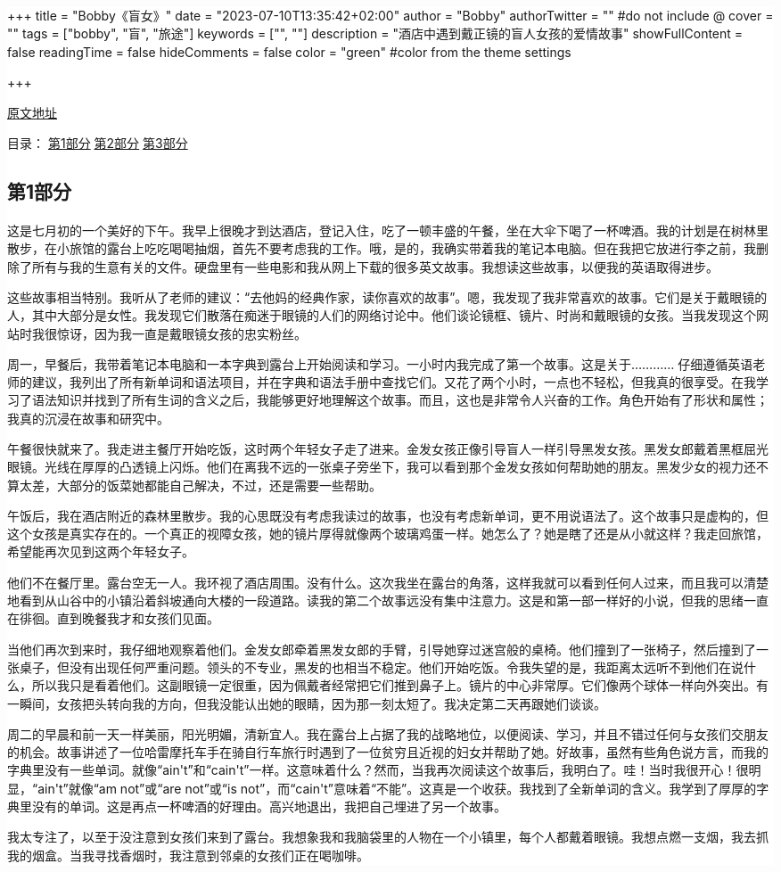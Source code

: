 +++
title = "Bobby《盲女》"
date = "2023-07-10T13:35:42+02:00"
author = "Bobby"
authorTwitter = "" #do not include @
cover = ""
tags = ["bobby", "盲", "旅途"]
keywords = ["", ""]
description = "酒店中遇到戴正镜的盲人女孩的爱情故事"
showFullContent = false
readingTime = false
hideComments = false
color = "green" #color from the theme settings

+++

[原文地址](https://web.archive.org/web/20221113110127fw_/http://bobbygoc.sweb.cz/mystories/the_blind_girl.htm)

目录：
[第1部分](#第1部分) 
[第2部分](#第2部分) 
[第3部分](#第3部分) 

## 第1部分

这是七月初的一个美好的下午。我早上很晚才到达酒店，登记入住，吃了一顿丰盛的午餐，坐在大伞下喝了一杯啤酒。我的计划是在树林里散步，在小旅馆的露台上吃吃喝喝抽烟，首先不要考虑我的工作。哦，是的，我确实带着我的笔记本电脑。但在我把它放进行李之前，我删除了所有与我的生意有关的文件。硬盘里有一些电影和我从网上下载的很多英文故事。我想读这些故事，以便我的英语取得进步。

这些故事相当特别。我听从了老师的建议：“去他妈的经典作家，读你喜欢的故事”。嗯，我发现了我非常喜欢的故事。它们是关于戴眼镜的人，其中大部分是女性。我发现它们散落在痴迷于眼镜的人们的网络讨论中。他们谈论镜框、镜片、时尚和戴眼镜的女孩。当我发现这个网站时我很惊讶，因为我一直是戴眼镜女孩的忠实粉丝。

周一，早餐后，我带着笔记本电脑和一本字典到露台上开始阅读和学习。一小时内我完成了第一个故事。这是关于………… 仔细遵循英语老师的建议，我列出了所有新单词和语法项目，并在字典和语法手册中查找它们。又花了两个小时，一点也不轻松，但我真的很享受。在我学习了语法知识并找到了所有生词的含义之后，我能够更好地理解这个故事。而且，这也是非常令人兴奋的工作。角色开始有了形状和属性；我真的沉浸在故事和研究中。

午餐很快就来了。我走进主餐厅开始吃饭，这时两个年轻女子走了进来。金发女孩正像引导盲人一样引导黑发女孩。黑发女郎戴着黑框屈光眼镜。光线在厚厚的凸透镜上闪烁。他们在离我不远的一张桌子旁坐下，我可以看到那个金发女孩如何帮助她的朋友。黑发少女的视力还不算太差，大部分的饭菜她都能自己解决，不过，还是需要一些帮助。

午饭后，我在酒店附近的森林里散步。我的心思既没有考虑我读过的故事，也没有考虑新单词，更不用说语法了。这个故事只是虚构的，但这个女孩是真实存在的。一个真正的视障女孩，她的镜片厚得就像两个玻璃鸡蛋一样。她怎么了？她是瞎了还是从小就这样？我走回旅馆，希望能再次见到这两个年轻女子。

他们不在餐厅里。露台空无一人。我环视了酒店周围。没有什么。这次我坐在露台的角落，这样我就可以看到任何人过来，而且我可以清楚地看到从山谷中的小镇沿着斜坡通向大楼的一段道路。读我的第二个故事远没有集中注意力。这是和第一部一样好的小说，但我的思绪一直在徘徊。直到晚餐我才和女孩们见面。



当他们再次到来时，我仔细地观察着他们。金发女郎牵着黑发女郎的手臂，引导她穿过迷宫般的桌椅。他们撞到了一张椅子，然后撞到了一张桌子，但没有出现任何严重问题。领头的不专业，黑发的也相当不稳定。他们开始吃饭。令我失望的是，我距离太远听不到他们在说什么，所以我只是看着他们。这副眼镜一定很重，因为佩戴者经常把它们推到鼻子上。镜片的中心非常厚。它们像两个球体一样向外突出。有一瞬间，女孩把头转向我的方向，但我没能认出她的眼睛，因为那一刻太短了。我决定第二天再跟她们谈谈。

周二的早晨和前一天一样美丽，阳光明媚，清新宜人。我在露台上占据了我的战略地位，以便阅读、学习，并且不错过任何与女孩们交朋友的机会。故事讲述了一位哈雷摩托车手在骑自行车旅行时遇到了一位贫穷且近视的妇女并帮助了她。好故事，虽然有些角色说方言，而我的字典里没有一些单词。就像“ain't”和“cain't”一样。这意味着什么？然而，当我再次阅读这个故事后，我明白了。哇！当时我很开心！很明显，“ain't”就像“am not”或“are not”或“is not”，而“cain't”意味着“不能”。这真是一个收获。我找到了全新单词的含义。我学到了厚厚的字典里没有的单词。这是再点一杯啤酒的好理由。高兴地退出，我把自己埋进了另一个故事。

我太专注了，以至于没注意到女孩们来到了露台。我想象我和我脑袋里的人物在一个小镇里，每个人都戴着眼镜。我想点燃一支烟，我去抓我的烟盒。当我寻找香烟时，我注意到邻桌的女孩们正在喝咖啡。
